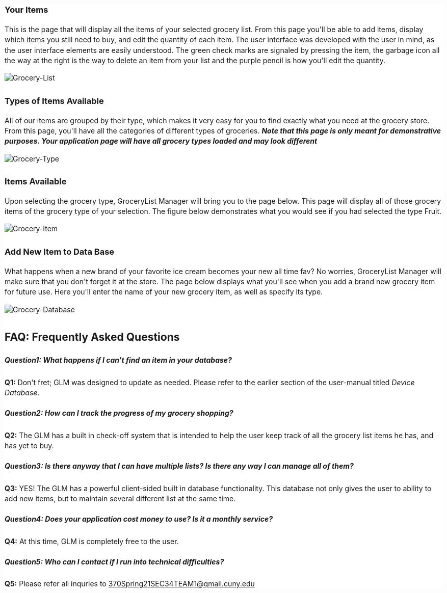 ### Your Items
This is the page that will display all the items of your selected grocery list. From this page you'll be able to add items, display which items you still need to buy, and edit the quantity of each item. The user interface was developed with the user in mind, as the user interface elements are easily understood. The green check marks are signaled by pressing the item, the garbage icon all the way at the right is the way to delete an item from your list and the purple pencil is how you'll edit the quantity.

![Grocery-List](https://i.imgur.com/mbOLVTX.png)

### Types of Items Available
All of our items are grouped by their type, which makes it very easy for you to find exactly what you need at the grocery store. From this page, you'll have all the categories of different types of groceries. ***Note that this page is only meant for demonstrative purposes. Your application page will have all grocery types loaded and may look different***

![Grocery-Type](https://i.imgur.com/yzKPdVA.png)

### Items Available 
Upon selecting the grocery type, GroceryList Manager will bring you to the page below. This page will display all of those grocery items of the grocery type of your selection. The figure below demonstrates what you would see if you had selected the type Fruit. 

![Grocery-Item](https://i.imgur.com/H3fLfOb.png)

### Add New Item to Data Base
What happens when a new brand of your favorite ice cream becomes your new all time fav? No worries, GroceryList Manager will make sure that you don't forget it at the store. The page below displays what you'll see when you add a brand new grocery item for future use. Here you'll enter the name of your new grocery item, as well as specify its type. 

![Grocery-Database](https://i.imgur.com/Gjls4jB.png)

## FAQ: Frequently Asked Questions 

##### Question1: What happens if I can't find an item in your database?<br>
<b>Q1:</b> Don't fret; GLM was designed to update as needed. Please refer to the earlier section of the user-manual titled *Device Database*. 
##### Question2: How can I track the progress of my grocery shopping?<br>
<b>Q2:</b> The GLM has a built in check-off system that is intended to help the user keep track of all the grocery list items he has, and has yet to buy.
##### Question3: Is there anyway that I can have multiple lists? Is there any way I can manage all of them?<br>
<b>Q3:</b> YES! The GLM has a powerful client-sided built in database functionality. This database not only gives the user to ability to add new items, but to maintain several different list at the same time.  
##### Question4: Does your application cost money to use? Is it a monthly service?<br>
<b>Q4:</b> At this time, GLM is completely free to the user. 
##### Question5: Who can I contact if I run into technical difficulties?<br>
<b>Q5:</b> Please refer all inquries to 370Spring21SEC34TEAM1@qmail.cuny.edu   

